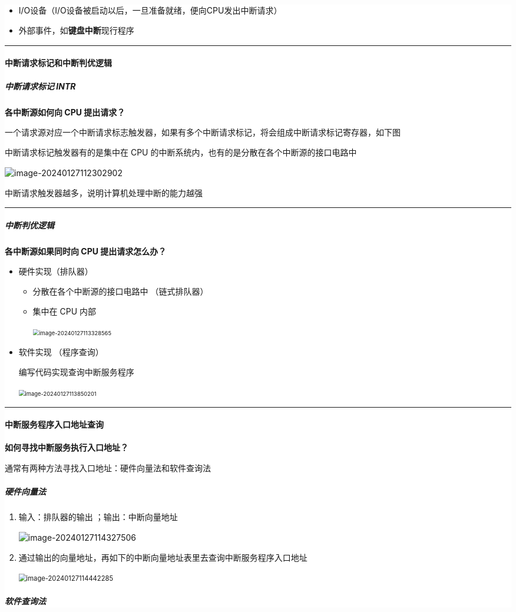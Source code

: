 - I/O设备（I/O设备被启动以后，一旦准备就绪，便向CPU发出中断请求）

- 外部事件，如**键盘中断**现行程序

---

#### 中断请求标记和中断判优逻辑

##### 中断请求标记 INTR

**各中断源如何向 CPU 提出请求？**

一个请求源对应一个中断请求标志触发器，如果有多个中断请求标记，将会组成中断请求标记寄存器，如下图

中断请求标记触发器有的是集中在 CPU 的中断系统内，也有的是分散在各个中断源的接口电路中

![image-20240127112302902](https://use-typora.oss-cn-hangzhou.aliyuncs.com/image-20240127112302902.png) 

中断请求触发器越多，说明计算机处理中断的能力越强

---

##### 中断判优逻辑

**各中断源如果同时向 CPU 提出请求怎么办？**

- 硬件实现（排队器）

  - 分散在各个中断源的接口电路中 （链式排队器）

  - 集中在 CPU 内部

    <img src="https://use-typora.oss-cn-hangzhou.aliyuncs.com/image-20240127113328565.png" alt="image-20240127113328565" style="zoom:67%;" /> 

- 软件实现 （程序查询）

  编写代码实现查询中断服务程序

  <img src="https://use-typora.oss-cn-hangzhou.aliyuncs.com/image-20240127113850201.png" alt="image-20240127113850201" style="zoom:67%;" /> 

---

#### 中断服务程序入口地址查询

**如何寻找中断服务执行入口地址？**

通常有两种方法寻找入口地址：硬件向量法和软件查询法

##### 硬件向量法

1. 输入：排队器的输出 ；输出：中断向量地址

   ![image-20240127114327506](https://use-typora.oss-cn-hangzhou.aliyuncs.com/image-20240127114327506.png)  

2. 通过输出的向量地址，再如下的中断向量地址表里去查询中断服务程序入口地址

   <img src="https://use-typora.oss-cn-hangzhou.aliyuncs.com/image-20240127114442285.png" alt="image-20240127114442285" style="zoom:80%;" /> 

##### 软件查询法
